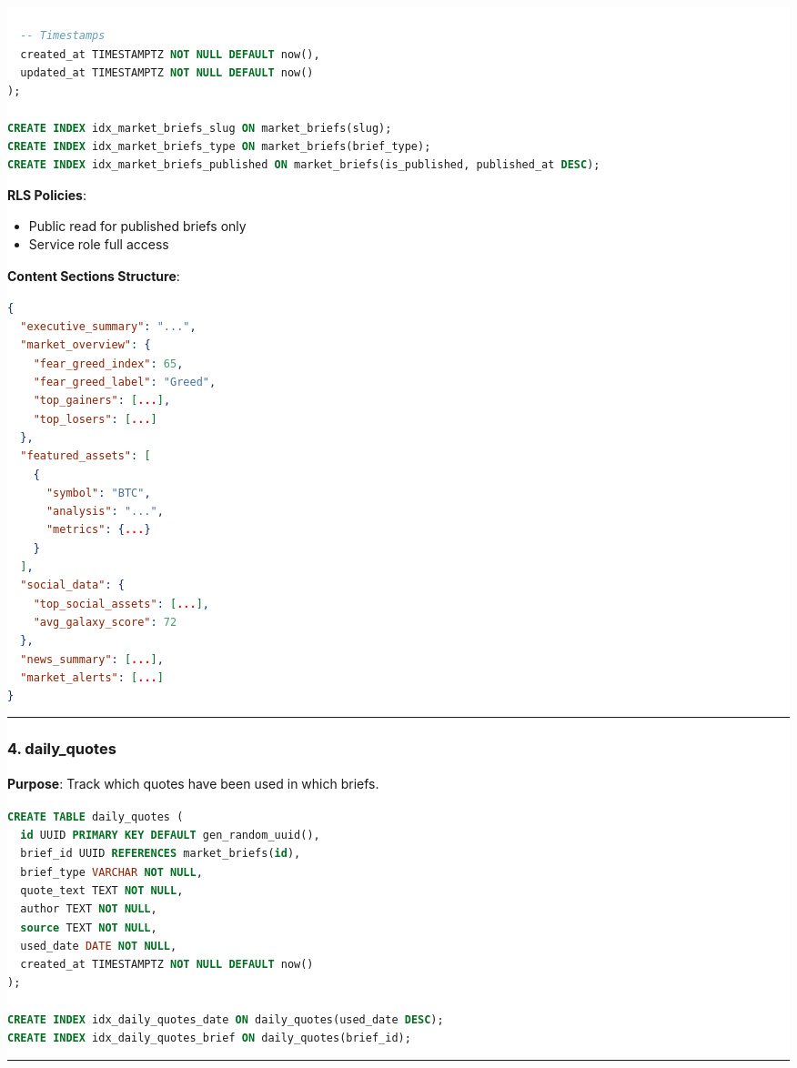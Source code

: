 ```sql
  
  -- Timestamps
  created_at TIMESTAMPTZ NOT NULL DEFAULT now(),
  updated_at TIMESTAMPTZ NOT NULL DEFAULT now()
);

CREATE INDEX idx_market_briefs_slug ON market_briefs(slug);
CREATE INDEX idx_market_briefs_type ON market_briefs(brief_type);
CREATE INDEX idx_market_briefs_published ON market_briefs(is_published, published_at DESC);
```

**RLS Policies**:
- Public read for published briefs only
- Service role full access

**Content Sections Structure**:
```json
{
  "executive_summary": "...",
  "market_overview": {
    "fear_greed_index": 65,
    "fear_greed_label": "Greed",
    "top_gainers": [...],
    "top_losers": [...]
  },
  "featured_assets": [
    {
      "symbol": "BTC",
      "analysis": "...",
      "metrics": {...}
    }
  ],
  "social_data": {
    "top_social_assets": [...],
    "avg_galaxy_score": 72
  },
  "news_summary": [...],
  "market_alerts": [...]
}
```

---

### 4. daily_quotes

**Purpose**: Track which quotes have been used in which briefs.

```sql
CREATE TABLE daily_quotes (
  id UUID PRIMARY KEY DEFAULT gen_random_uuid(),
  brief_id UUID REFERENCES market_briefs(id),
  brief_type VARCHAR NOT NULL,
  quote_text TEXT NOT NULL,
  author TEXT NOT NULL,
  source TEXT NOT NULL,
  used_date DATE NOT NULL,
  created_at TIMESTAMPTZ NOT NULL DEFAULT now()
);

CREATE INDEX idx_daily_quotes_date ON daily_quotes(used_date DESC);
CREATE INDEX idx_daily_quotes_brief ON daily_quotes(brief_id);
```

---
